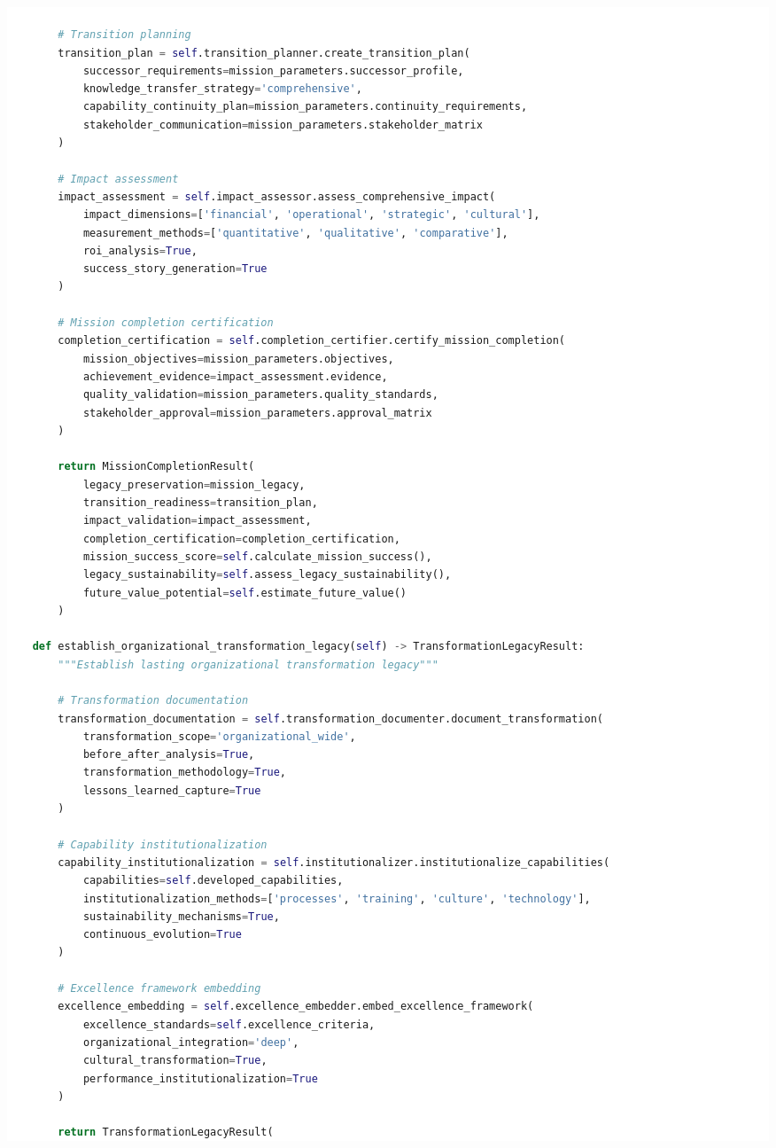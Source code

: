 ```python
        
        # Transition planning
        transition_plan = self.transition_planner.create_transition_plan(
            successor_requirements=mission_parameters.successor_profile,
            knowledge_transfer_strategy='comprehensive',
            capability_continuity_plan=mission_parameters.continuity_requirements,
            stakeholder_communication=mission_parameters.stakeholder_matrix
        )
        
        # Impact assessment
        impact_assessment = self.impact_assessor.assess_comprehensive_impact(
            impact_dimensions=['financial', 'operational', 'strategic', 'cultural'],
            measurement_methods=['quantitative', 'qualitative', 'comparative'],
            roi_analysis=True,
            success_story_generation=True
        )
        
        # Mission completion certification
        completion_certification = self.completion_certifier.certify_mission_completion(
            mission_objectives=mission_parameters.objectives,
            achievement_evidence=impact_assessment.evidence,
            quality_validation=mission_parameters.quality_standards,
            stakeholder_approval=mission_parameters.approval_matrix
        )
        
        return MissionCompletionResult(
            legacy_preservation=mission_legacy,
            transition_readiness=transition_plan,
            impact_validation=impact_assessment,
            completion_certification=completion_certification,
            mission_success_score=self.calculate_mission_success(),
            legacy_sustainability=self.assess_legacy_sustainability(),
            future_value_potential=self.estimate_future_value()
        )
    
    def establish_organizational_transformation_legacy(self) -> TransformationLegacyResult:
        """Establish lasting organizational transformation legacy"""
        
        # Transformation documentation
        transformation_documentation = self.transformation_documenter.document_transformation(
            transformation_scope='organizational_wide',
            before_after_analysis=True,
            transformation_methodology=True,
            lessons_learned_capture=True
        )
        
        # Capability institutionalization
        capability_institutionalization = self.institutionalizer.institutionalize_capabilities(
            capabilities=self.developed_capabilities,
            institutionalization_methods=['processes', 'training', 'culture', 'technology'],
            sustainability_mechanisms=True,
            continuous_evolution=True
        )
        
        # Excellence framework embedding
        excellence_embedding = self.excellence_embedder.embed_excellence_framework(
            excellence_standards=self.excellence_criteria,
            organizational_integration='deep',
            cultural_transformation=True,
            performance_institutionalization=True
        )
        
        return TransformationLegacyResult(
```